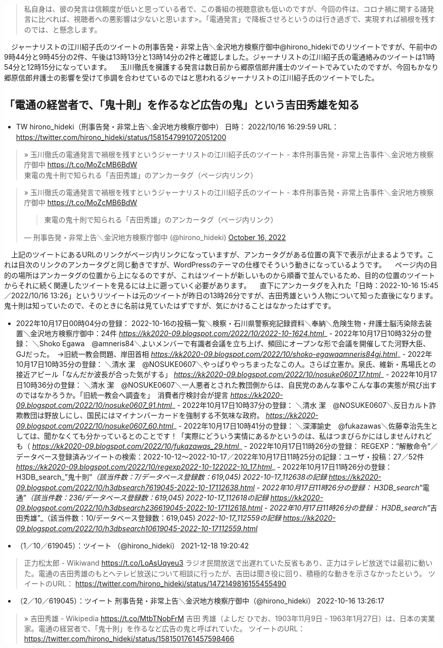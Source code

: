 > 私自身は、彼の発言は信頼度が低いと思っている者で、この番組の視聴意欲も低いのですが、今回の件は、コロナ禍に関する諸発言に比べれば、視聴者への悪影響は少ないと思います>。「電通発言」で降板させろというのは行き過ぎで、実現すれば禍根を残すのでは、と懸念します。

　ジャーナリストの江川紹子氏のツイートの刑事告発・非常上告＼金沢地方検察庁御中@hirono_hidekiでのリツイートですが、午前中の9時44分と9時45分の2件、午後は13時13分と13時14分の2件と確認しました。ジャーナリストの江川紹子氏の電通絡みのツイートは11時54分と12時15分になっています。
　玉川徹氏を擁護する発言は数日前から郷原信郎弁護士のツイートでみていたのですが、今回もかなり郷原信郎弁護士の影響を受けて歩調を合わせているのではと思われるジャーナリストの江川紹子氏のツイートでした。

## 「電通の経営者で、「鬼十則」を作るなど広告の鬼」という吉田秀雄を知る

- TW hirono_hideki（刑事告発・非常上告＼金沢地方検察庁御中） 日時： 2022/10/16 16:29:59 URL： https://twitter.com/hirono_hideki/status/1581547991072051200  
> » 玉川徹氏の電通発言で禍根を残すというジャーナリストの江川紹子氏のツイート - 本件刑事告発・非常上告事件＼金沢地方検察庁御中 https://t.co/MoZcMB6BdW   
> 東電の鬼十則で知られる「吉田秀雄」のアンカータグ（ページ内リンク）  

> » 玉川徹氏の電通発言で禍根を残すというジャーナリストの江川紹子氏のツイート - 本件刑事告発・非常上告事件＼金沢地方検察庁御中 <https://t.co/MoZcMB6BdW>   
> > 東電の鬼十則で知られる「吉田秀雄」のアンカータグ（ページ内リンク）
> 
> — 刑事告発・非常上告＼金沢地方検察庁御中 (@hirono_hideki) [October 16, 2022](https://twitter.com/hirono_hideki/status/1581547991072051200?ref_src=twsrc%5Etfw)

　上記のツイートにあるURLのリンクがページ内リンクになっていますが、アンカータグがある位置の真下で表示が止まるようです。これは目次のリンクのアンカータグと同じ動きですが、WordPressのテーマの仕様でそういう動きになっているようです。
　ページ内の目的の場所はアンカータグの位置から上になるのですが、これはツイートが新しいものから順番で並んでいるため、目的の位置のツイートからそれに続く関連したツイートを見るには上に遡っていく必要があります。
　直下にアンカータグを入れた「日時：2022-10-16 15:45／2022/10/16 13:26」というリツイートは元のツイートが昨日の13時26分ですが、吉田秀雄という人物について知った直後になります。鬼十則は知っていたので、そのときに名前は見ていたはずですが、気にかけることはなかったはずです。
- 2022年10月17日00時04分の登録： 2022-10-16の投稿一覧＼検察・石川県警察宛記録資料＼奉納＼危険生物・弁護士脳汚染除去装置＼金沢地方検察庁御中：24件 _<https://kk2020-09.blogspot.com/2022/10/2022-10-1624.html>__ - 2022年10月17日10時32分の登録： ＼Shoko Egawa　@amneris84＼よいメンバーで有識者会議を立ち上げ、頻回にオープンな形で会議を開催してた河野大臣、GJだった。　→旧統一教会問題、岸田首相 _<https://kk2020-09.blogspot.com/2022/10/shoko-egawaamneris84gj.html>__ - 2022年10月17日10時35分の登録： ＼清水 潔　@NOSUKE0607＼やっぱりやっちまったなこの人。さらば立憲か。泉氏、維新・馬場氏との接近アピール「なんだか波長が合った気がする」 _<https://kk2020-09.blogspot.com/2022/10/nosuke0607_17.html>__ - 2022年10月17日10時36分の登録： ＼清水 潔　@NOSUKE0607＼一人悪者とされた教団側からは、自民党のあんな事やこんな事の実態が飛び出すのではなかろうか。「旧統一教会へ調査を」　消費者庁検討会が提言 _<https://kk2020-09.blogspot.com/2022/10/nosuke0607_91.html>__ - 2022年10月17日10時37分の登録： ＼清水 潔　@NOSUKE0607＼反日カルト詐欺教団は野放しにし、国民にはマイナンバーカードを強制する不気味な政府。 _<https://kk2020-09.blogspot.com/2022/10/nosuke0607_60.html>__ - 2022年10月17日10時41分の登録： ＼深澤諭史　@fukazawas＼佐藤幸治先生としては、聞かなくても分かっているとのことです！「実際にどういう実情にあるかというのは、私はつまびらかにはしませんけれども（ _<https://kk2020-09.blogspot.com/2022/10/fukazawas_29.html>__ - 2022年10月17日11時26分の登録： REGEXP：”解散命令”／データベース登録済みツイートの検索：2022-10-12〜2022-10-17／2022年10月17日11時25分の記録：ユーザ・投稿：27／52件 _<https://kk2020-09.blogspot.com/2022/10/regexp2022-10-122022-10_17.html>__ - 2022年10月17日11時26分の登録： H3DB_search_”鬼十則”_（該当件数：7/データベース登録数：619,045) _2022-10-17_112638の記録 _<https://kk2020-09.blogspot.com/2022/10/h3dbsearch7619045-2022-10-17112638.html>__ - 2022年10月17日11時26分の登録： H3DB_search_”電通”_（該当件数：236/データベース登録数：619,045) _2022-10-17_112618の記録 _<https://kk2020-09.blogspot.com/2022/10/h3dbsearch236619045-2022-10-17112618.html>__ - 2022年10月17日11時26分の登録： H3DB_search_”吉田秀雄”_（該当件数：10/データベース登録数：619,045) _2022-10-17_112559の記録 _<https://kk2020-09.blogspot.com/2022/10/h3dbsearch10619045-2022-10-17112559.html>__

- （1／10／619045）：ツイート （@hirono_hideki） 2021-12-18 19:20:42
> 正力松太郎 - Wikiwand https://t.co/LoAsUqyeu3 ラジオ民間放送で出遅れていた反省もあり、正力はテレビ放送では最初に動いた。電通の吉田秀雄のもとへテレビ放送について相談に行ったが、吉田は聞き役に回り、積極的な動きを示さなかったという。
ツイートのURL： https://twitter.com/hirono_hideki/status/1472149816155455490
- （2／10／619045）：ツイート 刑事告発・非常上告＼金沢地方検察庁御中（@hirono_hideki） 2022-10-16 13:26:17
> » 吉田秀雄 - Wikipedia https://t.co/MtbTNobFrM 吉田 秀雄（よしだ ひでお、1903年11月9日 - 1963年1月27日）は、日本の実業家。電通の経営者で、「鬼十則」を作るなど広告の鬼と呼ばれていた。
ツイートのURL： https://twitter.com/hirono_hideki/status/1581501761457598466
